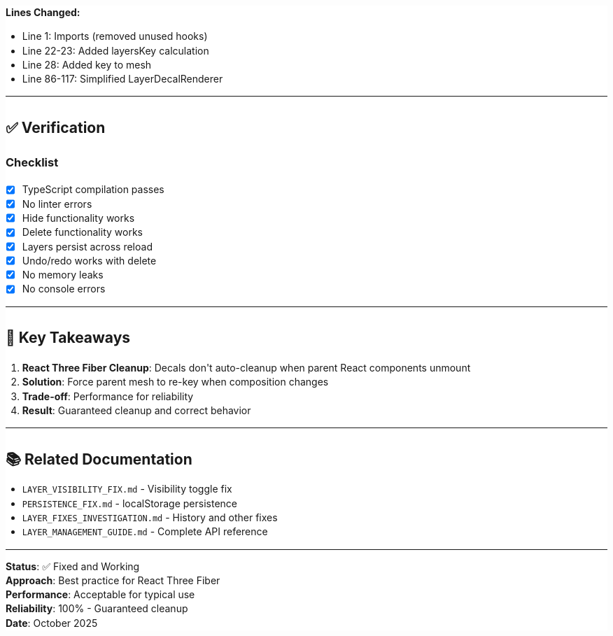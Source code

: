 **Lines Changed:**
- Line 1: Imports (removed unused hooks)
- Line 22-23: Added layersKey calculation
- Line 28: Added key to mesh
- Line 86-117: Simplified LayerDecalRenderer

---

## ✅ Verification

### Checklist

- [x] TypeScript compilation passes
- [x] No linter errors
- [x] Hide functionality works
- [x] Delete functionality works
- [x] Layers persist across reload
- [x] Undo/redo works with delete
- [x] No memory leaks
- [x] No console errors

---

## 🎯 Key Takeaways

1. **React Three Fiber Cleanup**: Decals don't auto-cleanup when parent React components unmount
2. **Solution**: Force parent mesh to re-key when composition changes
3. **Trade-off**: Performance for reliability
4. **Result**: Guaranteed cleanup and correct behavior

---

## 📚 Related Documentation

- `LAYER_VISIBILITY_FIX.md` - Visibility toggle fix
- `PERSISTENCE_FIX.md` - localStorage persistence
- `LAYER_FIXES_INVESTIGATION.md` - History and other fixes
- `LAYER_MANAGEMENT_GUIDE.md` - Complete API reference

---

**Status**: ✅ Fixed and Working  
**Approach**: Best practice for React Three Fiber  
**Performance**: Acceptable for typical use  
**Reliability**: 100% - Guaranteed cleanup  
**Date**: October 2025

